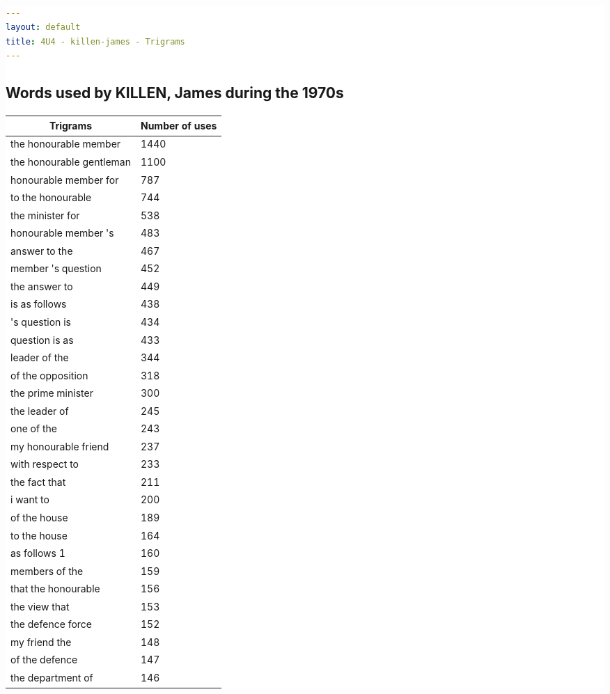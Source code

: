 ```yaml
---
layout: default
title: 4U4 - killen-james - Trigrams
---
```

## Words used by KILLEN, James during the 1970s

| Trigrams | Number of uses |
|--------------|----------------|
|the honourable member|1440|
|the honourable gentleman|1100|
|honourable member for|787|
|to the honourable|744|
|the minister for|538|
|honourable member 's|483|
|answer to the|467|
|member 's question|452|
|the answer to|449|
|is as follows|438|
|'s question is|434|
|question is as|433|
|leader of the|344|
|of the opposition|318|
|the prime minister|300|
|the leader of|245|
|one of the|243|
|my honourable friend|237|
|with respect to|233|
|the fact that|211|
|i want to|200|
|of the house|189|
|to the house|164|
|as follows 1|160|
|members of the|159|
|that the honourable|156|
|the view that|153|
|the defence force|152|
|my friend the|148|
|of the defence|147|
|the department of|146|